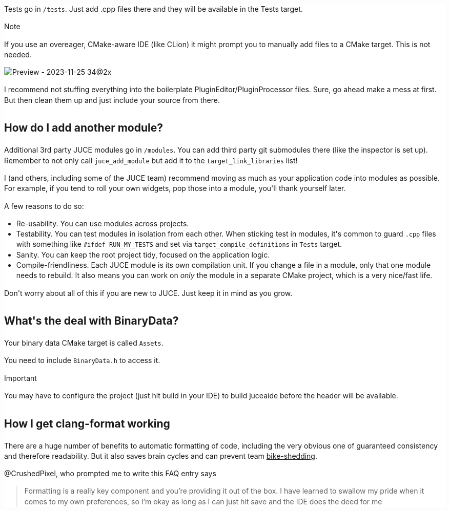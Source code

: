 Tests go in `/tests`. Just add .cpp files there and they will be available in the Tests target.

> [!NOTE]
> If you use an overeager, CMake-aware IDE (like CLion) it might prompt you to manually add files to a CMake target. This is not needed.

![Preview - 2023-11-25 34@2x](https://github.com/sudara/pamplejuce/assets/472/cb9e22b5-3352-435a-ac3f-7631eb6ad007)

I recommend not stuffing everything into the boilerplate PluginEditor/PluginProcessor files. Sure, go ahead make a mess at first. But then clean them up and just include your source from there.

## How do I add another module?

Additional 3rd party JUCE modules go in `/modules`. You can add third party git submodules there (like the inspector is set up). Remember to not only call `juce_add_module` but add it to the `target_link_libraries` list!

I (and others, including some of the JUCE team) recommend moving as much as your application code into modules as possible. For example, if you tend to roll your own widgets, pop those into a module, you'll thank yourself later.

A few reasons to do so:

* Re-usability. You can use modules across projects.
* Testability. You can test modules in isolation from each other. When sticking test in modules, it's common to guard `.cpp` files with something like `#ifdef RUN_MY_TESTS` and set via `target_compile_definitions` in `Tests` target.
* Sanity. You can keep the root project tidy, focused on the application logic.
* Compile-friendliness. Each JUCE module is its own compilation unit. If you change a file in a module, only that one module needs to rebuild. It also means you can work on *only* the module in a separate CMake project, which is a very nice/fast life.

Don't worry about all of this if you are new to JUCE. Just keep it in mind as you grow.

## What's the deal with BinaryData?

Your binary data CMake target is called `Assets`.

You need to include `BinaryData.h` to access it.

> [!IMPORTANT]
> You may have to configure the project (just hit build in your IDE) to build juceaide before the header will be available.

## How I get clang-format working

There are a huge number of benefits to automatic formatting of code, including the very obvious one of guaranteed consistency and therefore readability. But it also saves brain cycles and can prevent team [bike-shedding](https://thedecisionlab.com/biases/bikeshedding).

@CrushedPixel, who prompted me to write this FAQ entry says

> Formatting is a really key component and you’re providing it out of the box. I have learned to swallow my pride when it comes to my own preferences, so I’m okay as long as I can just hit save and the IDE does the deed for me
